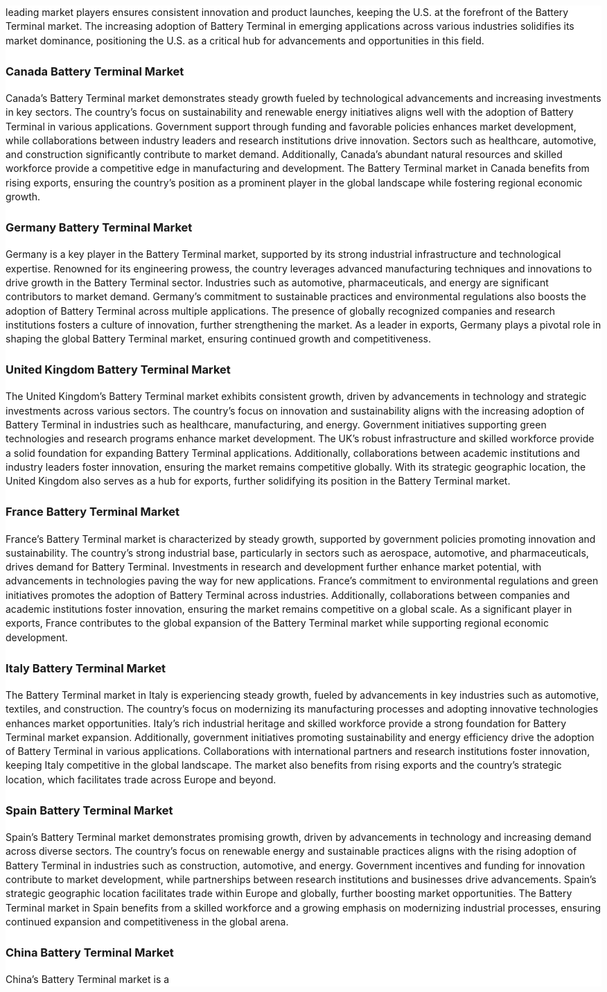 leading market players ensures consistent innovation and product launches, keeping the U.S. at the forefront of the Battery Terminal market. The increasing adoption of Battery Terminal in emerging applications across various industries solidifies its market dominance, positioning the U.S. as a critical hub for advancements and opportunities in this field.</p><h3>Canada Battery Terminal Market</h3><p>Canada&rsquo;s Battery Terminal market demonstrates steady growth fueled by technological advancements and increasing investments in key sectors. The country&rsquo;s focus on sustainability and renewable energy initiatives aligns well with the adoption of Battery Terminal in various applications. Government support through funding and favorable policies enhances market development, while collaborations between industry leaders and research institutions drive innovation. Sectors such as healthcare, automotive, and construction significantly contribute to market demand. Additionally, Canada&rsquo;s abundant natural resources and skilled workforce provide a competitive edge in manufacturing and development. The Battery Terminal market in Canada benefits from rising exports, ensuring the country&rsquo;s position as a prominent player in the global landscape while fostering regional economic growth.</p><h3>Germany Battery Terminal Market</h3><p>Germany is a key player in the Battery Terminal market, supported by its strong industrial infrastructure and technological expertise. Renowned for its engineering prowess, the country leverages advanced manufacturing techniques and innovations to drive growth in the Battery Terminal sector. Industries such as automotive, pharmaceuticals, and energy are significant contributors to market demand. Germany&rsquo;s commitment to sustainable practices and environmental regulations also boosts the adoption of Battery Terminal across multiple applications. The presence of globally recognized companies and research institutions fosters a culture of innovation, further strengthening the market. As a leader in exports, Germany plays a pivotal role in shaping the global Battery Terminal market, ensuring continued growth and competitiveness.</p><h3>United Kingdom Battery Terminal Market</h3><p>The United Kingdom&rsquo;s Battery Terminal market exhibits consistent growth, driven by advancements in technology and strategic investments across various sectors. The country&rsquo;s focus on innovation and sustainability aligns with the increasing adoption of Battery Terminal in industries such as healthcare, manufacturing, and energy. Government initiatives supporting green technologies and research programs enhance market development. The UK&rsquo;s robust infrastructure and skilled workforce provide a solid foundation for expanding Battery Terminal applications. Additionally, collaborations between academic institutions and industry leaders foster innovation, ensuring the market remains competitive globally. With its strategic geographic location, the United Kingdom also serves as a hub for exports, further solidifying its position in the Battery Terminal market.</p><h3>France Battery Terminal Market</h3><p>France&rsquo;s Battery Terminal market is characterized by steady growth, supported by government policies promoting innovation and sustainability. The country&rsquo;s strong industrial base, particularly in sectors such as aerospace, automotive, and pharmaceuticals, drives demand for Battery Terminal. Investments in research and development further enhance market potential, with advancements in technologies paving the way for new applications. France&rsquo;s commitment to environmental regulations and green initiatives promotes the adoption of Battery Terminal across industries. Additionally, collaborations between companies and academic institutions foster innovation, ensuring the market remains competitive on a global scale. As a significant player in exports, France contributes to the global expansion of the Battery Terminal market while supporting regional economic development.</p><h3>Italy Battery Terminal Market</h3><p>The Battery Terminal market in Italy is experiencing steady growth, fueled by advancements in key industries such as automotive, textiles, and construction. The country&rsquo;s focus on modernizing its manufacturing processes and adopting innovative technologies enhances market opportunities. Italy&rsquo;s rich industrial heritage and skilled workforce provide a strong foundation for Battery Terminal market expansion. Additionally, government initiatives promoting sustainability and energy efficiency drive the adoption of Battery Terminal in various applications. Collaborations with international partners and research institutions foster innovation, keeping Italy competitive in the global landscape. The market also benefits from rising exports and the country&rsquo;s strategic location, which facilitates trade across Europe and beyond.</p><h3>Spain Battery Terminal Market</h3><p>Spain&rsquo;s Battery Terminal market demonstrates promising growth, driven by advancements in technology and increasing demand across diverse sectors. The country&rsquo;s focus on renewable energy and sustainable practices aligns with the rising adoption of Battery Terminal in industries such as construction, automotive, and energy. Government incentives and funding for innovation contribute to market development, while partnerships between research institutions and businesses drive advancements. Spain&rsquo;s strategic geographic location facilitates trade within Europe and globally, further boosting market opportunities. The Battery Terminal market in Spain benefits from a skilled workforce and a growing emphasis on modernizing industrial processes, ensuring continued expansion and competitiveness in the global arena.</p><h3>China Battery Terminal Market</h3><p>China&rsquo;s Battery Terminal market is a